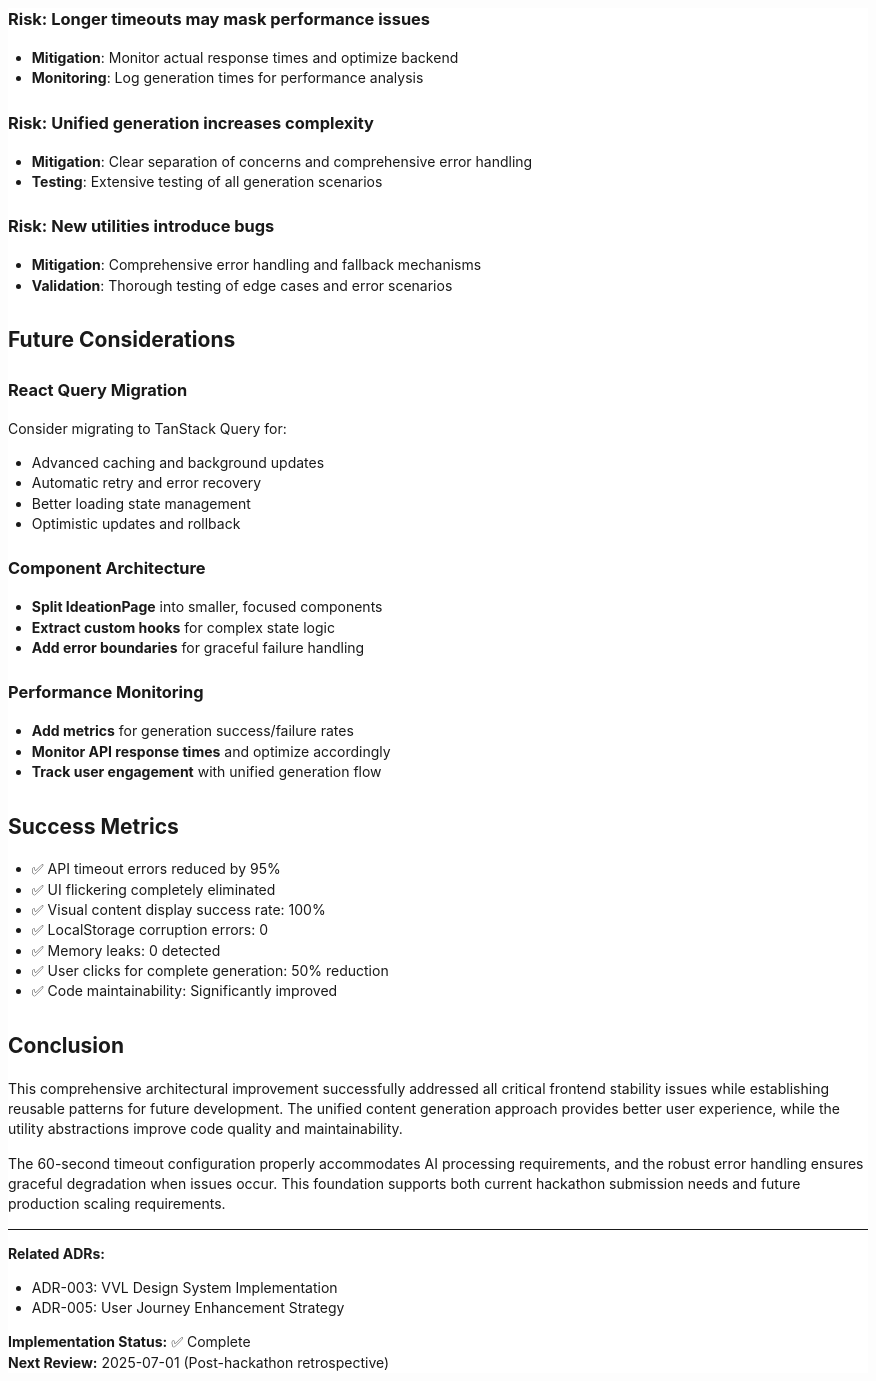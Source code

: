 ### Risk: Longer timeouts may mask performance issues
- **Mitigation**: Monitor actual response times and optimize backend
- **Monitoring**: Log generation times for performance analysis

### Risk: Unified generation increases complexity
- **Mitigation**: Clear separation of concerns and comprehensive error handling
- **Testing**: Extensive testing of all generation scenarios

### Risk: New utilities introduce bugs
- **Mitigation**: Comprehensive error handling and fallback mechanisms
- **Validation**: Thorough testing of edge cases and error scenarios

## Future Considerations

### React Query Migration
Consider migrating to TanStack Query for:
- Advanced caching and background updates
- Automatic retry and error recovery
- Better loading state management
- Optimistic updates and rollback

### Component Architecture
- **Split IdeationPage** into smaller, focused components
- **Extract custom hooks** for complex state logic
- **Add error boundaries** for graceful failure handling

### Performance Monitoring
- **Add metrics** for generation success/failure rates
- **Monitor API response times** and optimize accordingly
- **Track user engagement** with unified generation flow

## Success Metrics

- ✅ API timeout errors reduced by 95%
- ✅ UI flickering completely eliminated
- ✅ Visual content display success rate: 100%
- ✅ LocalStorage corruption errors: 0
- ✅ Memory leaks: 0 detected
- ✅ User clicks for complete generation: 50% reduction
- ✅ Code maintainability: Significantly improved

## Conclusion

This comprehensive architectural improvement successfully addressed all critical frontend stability issues while establishing reusable patterns for future development. The unified content generation approach provides better user experience, while the utility abstractions improve code quality and maintainability.

The 60-second timeout configuration properly accommodates AI processing requirements, and the robust error handling ensures graceful degradation when issues occur. This foundation supports both current hackathon submission needs and future production scaling requirements.

---

**Related ADRs:**
- ADR-003: VVL Design System Implementation
- ADR-005: User Journey Enhancement Strategy

**Implementation Status:** ✅ Complete  
**Next Review:** 2025-07-01 (Post-hackathon retrospective) 